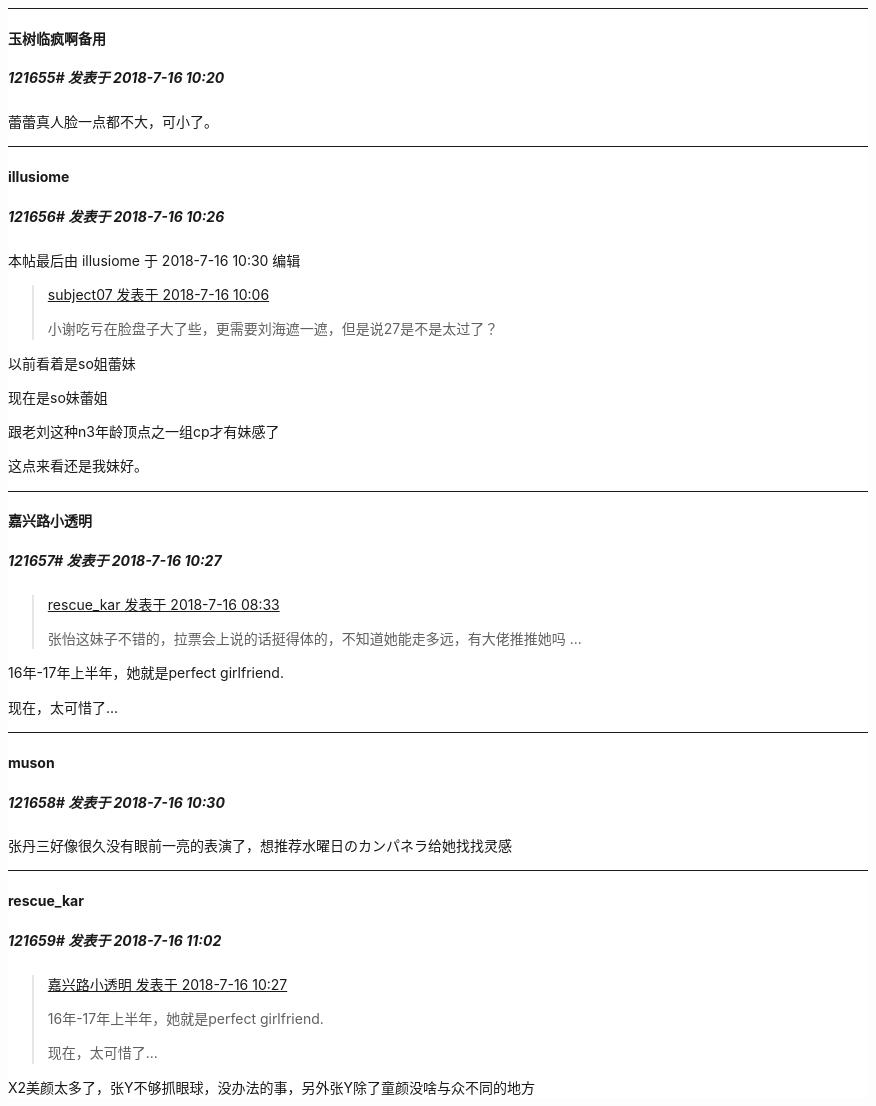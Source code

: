 *****

####  玉树临疯啊备用  
##### 121655#       发表于 2018-7-16 10:20

蕾蕾真人脸一点都不大，可小了。

*****

####  illusiome  
##### 121656#       发表于 2018-7-16 10:26

 本帖最后由 illusiome 于 2018-7-16 10:30 编辑 
<blockquote><a href="httphttps://bbs.saraba1st.com/2b/forum.php?mod=redirect&amp;goto=findpost&amp;pid=40347927&amp;ptid=1105387" target="_blank">subject07 发表于 2018-7-16 10:06</a>

小谢吃亏在脸盘子大了些，更需要刘海遮一遮，但是说27是不是太过了？</blockquote>
以前看着是so姐蕾妹

现在是so妹蕾姐

跟老刘这种n3年龄顶点之一组cp才有妹感了

这点来看还是我妹好。

*****

####  嘉兴路小透明  
##### 121657#       发表于 2018-7-16 10:27

<blockquote><a href="httphttps://bbs.saraba1st.com/2b/forum.php?mod=redirect&amp;goto=findpost&amp;pid=40347132&amp;ptid=1105387" target="_blank">rescue_kar 发表于 2018-7-16 08:33</a>

张怡这妹子不错的，拉票会上说的话挺得体的，不知道她能走多远，有大佬推推她吗 ...</blockquote>
16年-17年上半年，她就是perfect girlfriend.

现在，太可惜了...

*****

####  muson  
##### 121658#       发表于 2018-7-16 10:30

张丹三好像很久没有眼前一亮的表演了，想推荐水曜日のカンパネラ给她找找灵感

*****

####  rescue_kar  
##### 121659#       发表于 2018-7-16 11:02

<blockquote><a href="httphttps://bbs.saraba1st.com/2b/forum.php?mod=redirect&amp;goto=findpost&amp;pid=40348171&amp;ptid=1105387" target="_blank">嘉兴路小透明 发表于 2018-7-16 10:27</a>

16年-17年上半年，她就是perfect girlfriend.

现在，太可惜了...</blockquote>
X2美颜太多了，张Y不够抓眼球，没办法的事，另外张Y除了童颜没啥与众不同的地方
